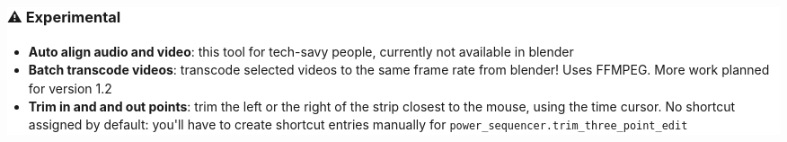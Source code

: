 ### ⚠ Experimental

- **Auto align audio and video**: this tool for tech-savy people, currently not available in blender
- **Batch transcode videos**: transcode selected videos to the same frame rate from blender! Uses FFMPEG. More work planned for version 1.2
- **Trim in and and out points**: trim the left or the right of the strip closest to the mouse, using the time cursor. No shortcut assigned by default: you'll have to create shortcut entries manually for `power_sequencer.trim_three_point_edit`

